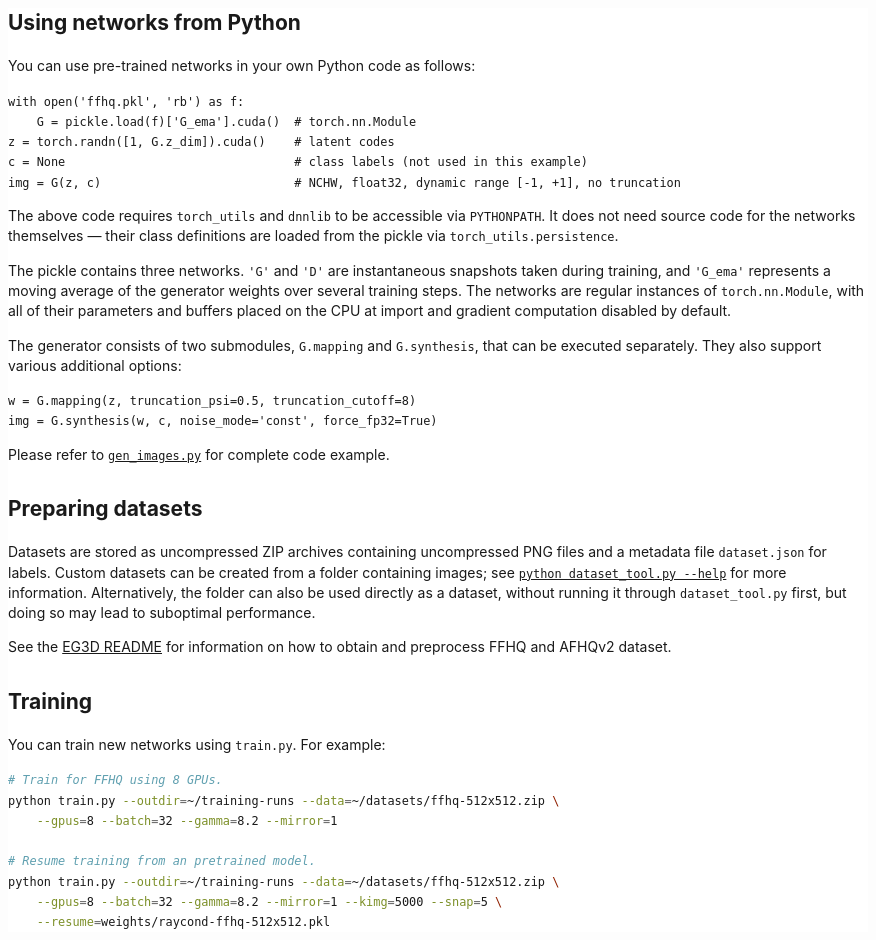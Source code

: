 ## Using networks from Python

You can use pre-trained networks in your own Python code as follows:

```.python
with open('ffhq.pkl', 'rb') as f:
    G = pickle.load(f)['G_ema'].cuda()  # torch.nn.Module
z = torch.randn([1, G.z_dim]).cuda()    # latent codes
c = None                                # class labels (not used in this example)
img = G(z, c)                           # NCHW, float32, dynamic range [-1, +1], no truncation
```

The above code requires `torch_utils` and `dnnlib` to be accessible via `PYTHONPATH`. It does not need source code for the networks themselves &mdash; their class definitions are loaded from the pickle via `torch_utils.persistence`.

The pickle contains three networks. `'G'` and `'D'` are instantaneous snapshots taken during training, and `'G_ema'` represents a moving average of the generator weights over several training steps. The networks are regular instances of `torch.nn.Module`, with all of their parameters and buffers placed on the CPU at import and gradient computation disabled by default.

The generator consists of two submodules, `G.mapping` and `G.synthesis`, that can be executed separately. They also support various additional options:

```.python
w = G.mapping(z, truncation_psi=0.5, truncation_cutoff=8)
img = G.synthesis(w, c, noise_mode='const', force_fp32=True)
```

Please refer to [`gen_images.py`](./gen_images.py) for complete code example.

## Preparing datasets

Datasets are stored as uncompressed ZIP archives containing uncompressed PNG files and a metadata file `dataset.json` for labels. Custom datasets can be created from a folder containing images; see [`python dataset_tool.py --help`](./docs/dataset-tool-help.txt) for more information. Alternatively, the folder can also be used directly as a dataset, without running it through `dataset_tool.py` first, but doing so may lead to suboptimal performance.

See the [EG3D README](https://github.com/NVlabs/eg3d) for information on how to obtain and preprocess FFHQ and AFHQv2 dataset.

## Training

You can train new networks using `train.py`. For example:

```.bash
# Train for FFHQ using 8 GPUs.
python train.py --outdir=~/training-runs --data=~/datasets/ffhq-512x512.zip \
    --gpus=8 --batch=32 --gamma=8.2 --mirror=1

# Resume training from an pretrained model.
python train.py --outdir=~/training-runs --data=~/datasets/ffhq-512x512.zip \
    --gpus=8 --batch=32 --gamma=8.2 --mirror=1 --kimg=5000 --snap=5 \
    --resume=weights/raycond-ffhq-512x512.pkl
```
